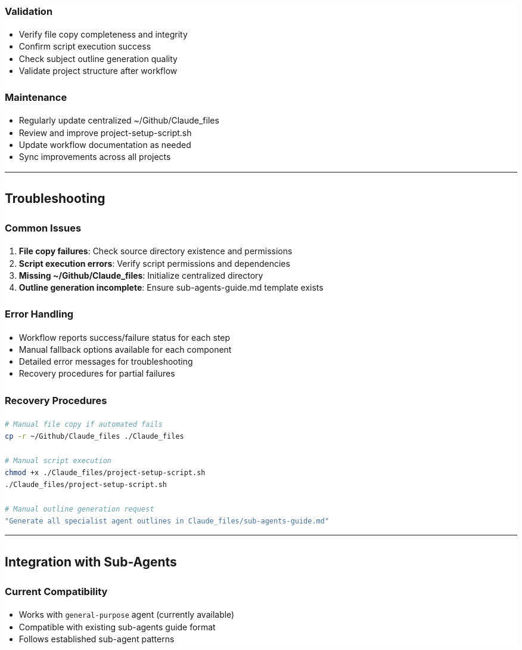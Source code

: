 ### Validation
- Verify file copy completeness and integrity
- Confirm script execution success
- Check subject outline generation quality
- Validate project structure after workflow

### Maintenance
- Regularly update centralized ~/Github/Claude_files
- Review and improve project-setup-script.sh
- Update workflow documentation as needed
- Sync improvements across all projects

---

## Troubleshooting

### Common Issues
1. **File copy failures**: Check source directory existence and permissions
2. **Script execution errors**: Verify script permissions and dependencies
3. **Missing ~/Github/Claude_files**: Initialize centralized directory
4. **Outline generation incomplete**: Ensure sub-agents-guide.md template exists

### Error Handling
- Workflow reports success/failure status for each step
- Manual fallback options available for each component
- Detailed error messages for troubleshooting
- Recovery procedures for partial failures

### Recovery Procedures
```bash
# Manual file copy if automated fails
cp -r ~/Github/Claude_files ./Claude_files

# Manual script execution
chmod +x ./Claude_files/project-setup-script.sh
./Claude_files/project-setup-script.sh

# Manual outline generation request
"Generate all specialist agent outlines in Claude_files/sub-agents-guide.md"
```

---

## Integration with Sub-Agents

### Current Compatibility
- Works with `general-purpose` agent (currently available)
- Compatible with existing sub-agents guide format
- Follows established sub-agent patterns
